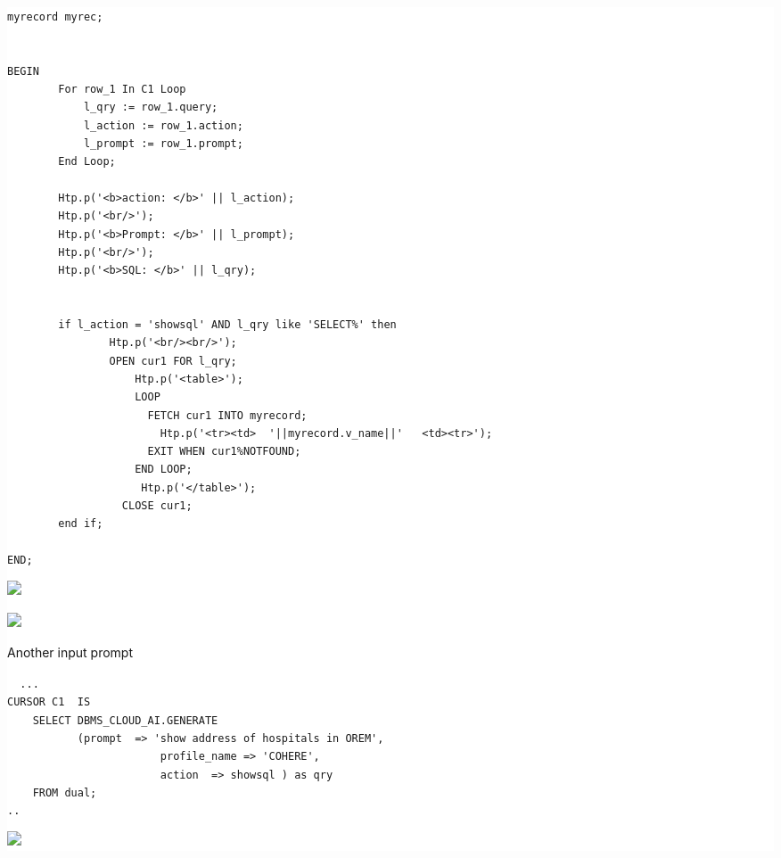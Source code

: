     myrecord myrec;
     
    
    BEGIN 
            For row_1 In C1 Loop
                l_qry := row_1.query; 
                l_action := row_1.action; 
                l_prompt := row_1.prompt;
            End Loop; 
    
            Htp.p('<b>action: </b>' || l_action);
            Htp.p('<br/>');
            Htp.p('<b>Prompt: </b>' || l_prompt);
            Htp.p('<br/>');
            Htp.p('<b>SQL: </b>' || l_qry);
            
    
            if l_action = 'showsql' AND l_qry like 'SELECT%' then
                    Htp.p('<br/><br/>');  
                    OPEN cur1 FOR l_qry;
                        Htp.p('<table>');    
                        LOOP
                          FETCH cur1 INTO myrecord; 
                            Htp.p('<tr><td>  '||myrecord.v_name||'   <td><tr>');
                          EXIT WHEN cur1%NOTFOUND; 
                        END LOOP;
                         Htp.p('</table>');       
                      CLOSE cur1; 
            end if; 
    
    END;
      
      
      

![][16]


[16]: images/1705680192016.png

![][17]


[17]: images/1705681069824.png

Another input prompt 
    
    
      
      
      ...
    CURSOR C1  IS 
        SELECT DBMS_CLOUD_AI.GENERATE
               (prompt  => 'show address of hospitals in OREM',
                            profile_name => 'COHERE',
                            action  => showsql ) as qry
        FROM dual; 
    ..
      
      
      

![][18]


[1]: https://www.linkedin.com/pulse/retrieval-augmented-generation-chatbots-aimlnlp-based-madhusudhan-rao-pgodf
[2]: https://github.com/madhusudhanrao-ppm/code-assets/tree/main/AI-for-Financial-Services
[3]: https://docs.cohere.com/docs/the-cohere-platform
[4]: https://dashboard.cohere.com/
[5]: images/1705676714757.png
[6]: images/1705675502235.png
[7]: images/1705676108035.png
[8]: images/1705676944092.png
[9]: http://api.cohere.ai/
[10]: images/1705677774241.png
[11]: images/1705677940573.png
[12]: images/1705678122932.png
[13]: images/1705678447784.png
[14]: images/1705679214254.png
[15]: images/1705679568936.png
[18]: images/1705680254026.png
[19]: images/1705680407229.png
[20]: images/1705681809102.png
[21]: images/1705681820739.png
[22]: https://docs.oracle.com/en/cloud/paas/autonomous-database/serverless/adbsb/sql-generation-ai-autonomous.html
[23]: images/1705689542488.png
[24]: images/1705689575604.png
[25]: images/1705689677529.png
[26]: images/1705725156993.png
[27]: images/1705725138017.png
[28]: images/1705725297935.png
[29]: images/1705725307491.png
[30]: images/1705725331624.png
[31]: images/1705725354738.png
[32]: https://openai.com/
[33]: https://platform.openai.com/api-keys
[34]: images/1705727388220.png
[35]: https://docs.oracle.com/en/error-help/db/ora-00923/
[36]: images/1705724106015.png
[37]: images/1705724094860.png
[38]: https://www.linkedin.com/in/madhusudhanraobm/
[39]: https://www.linkedin.com/pulse/how-build-intelligent-apps-oracle-generative-ai-apex-madhusudhan-rao-z423f/
[40]: https://www.linkedin.com/pulse/how-translate-text-using-oci-ai-language-oracle-apex-madhusudhan-rao-seq0f
[41]: https://www.linkedin.com/pulse/how-use-oracle-select-ai-cohere-openai-generate-sqls-from-rao-zabjf
[42]: https://www.linkedin.com/pulse/retrieval-augmented-generation-chatbots-aimlnlp-based-madhusudhan-rao-pgodf
[43]: https://www.linkedin.com/pulse/how-create-enterprise-grade-dynamic-website-always-free-rao-9hgmf/
[44]: https://www.linkedin.com/pulse/working-oracle-apex-analytics-platform-madhusudhan-rao-tfwvf
[45]: https://www.linkedin.com/pulse/working-json-relational-duality-views-oracle-apex-madhusudhan-rao-a2izf
[46]: https://www.linkedin.com/pulse/how-integrate-google-cloud-youtube-apis-oracle-apex-madhusudhan-rao
[47]: https://bit.ly/O_AI_healthcare
